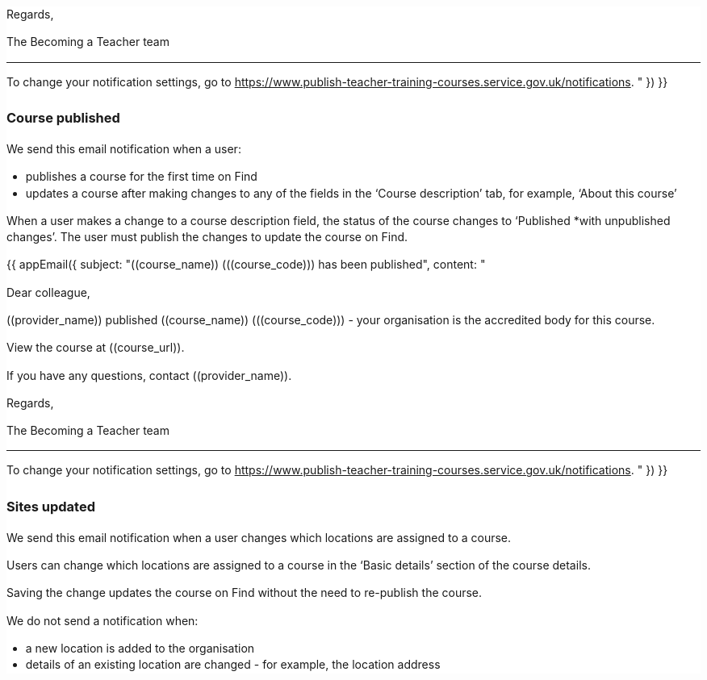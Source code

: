 Regards,

The Becoming a Teacher team

---

To change your notification settings, go to <https://www.publish-teacher-training-courses.service.gov.uk/notifications>.
  "
}) }}

### Course published

We send this email notification when a user:

- publishes a course for the first time on Find
- updates a course after making changes to any of the fields in the ‘Course description’ tab, for example, ‘About this course’

When a user makes a change to a course description field, the status of the course changes to ‘Published *with unpublished changes’. The user must publish the changes to update the course on Find.

{{ appEmail({
  subject: "((course_name)) (((course_code))) has been published",
  content: "

Dear colleague,

((provider_name)) published ((course_name)) (((course_code))) - your organisation is the accredited body for this course.

View the course at ((course_url)).

If you have any questions, contact ((provider_name)).

Regards,

The Becoming a Teacher team

---

To change your notification settings, go to <https://www.publish-teacher-training-courses.service.gov.uk/notifications>.
  "
}) }}

### Sites updated

We send this email notification when a user changes which locations are assigned to a course.

Users can change which locations are assigned to a course in the ‘Basic details’ section of the course details.

Saving the change updates the course on Find without the need to re-publish the course.

We do not send a notification when:

- a new location is added to the organisation
- details of an existing location are changed - for example, the location address

